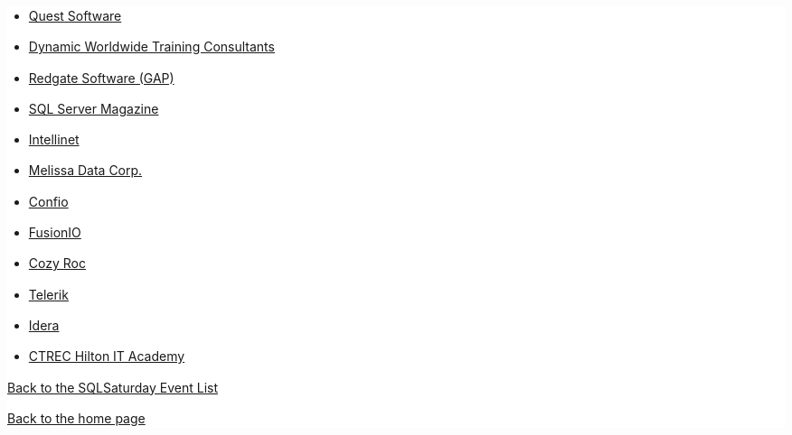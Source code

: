 - [Quest Software](https://www.quest.com/)
 
- [Dynamic Worldwide Training Consultants](http://www.dwwtc.com)
 
- [Redgate Software (GAP)](http://rd.gt/2j7SNf9)
 
- [SQL Server Magazine](http://www.sqlmag.com)
 
- [Intellinet](http://www.intellinet.com)
 
- [Melissa Data Corp.](http://www.melissadata.com)
 
- [Confio](http://www.confio.com)
 
- [FusionIO](http://www.fusionio.com/solutions/microsoft-sql-server/)
 
- [Cozy Roc](http://www.cozyroc.com)
 
- [Telerik](http://www.telerik.com/)
 
- [Idera](http://www.idera.com/Content/Home.aspx)
 
- [CTREC Hilton IT Academy](http://www.ctrechilton.com/)
 
[Back to the SQLSaturday Event List](/past)
 
[Back to the home page](/index)
 
